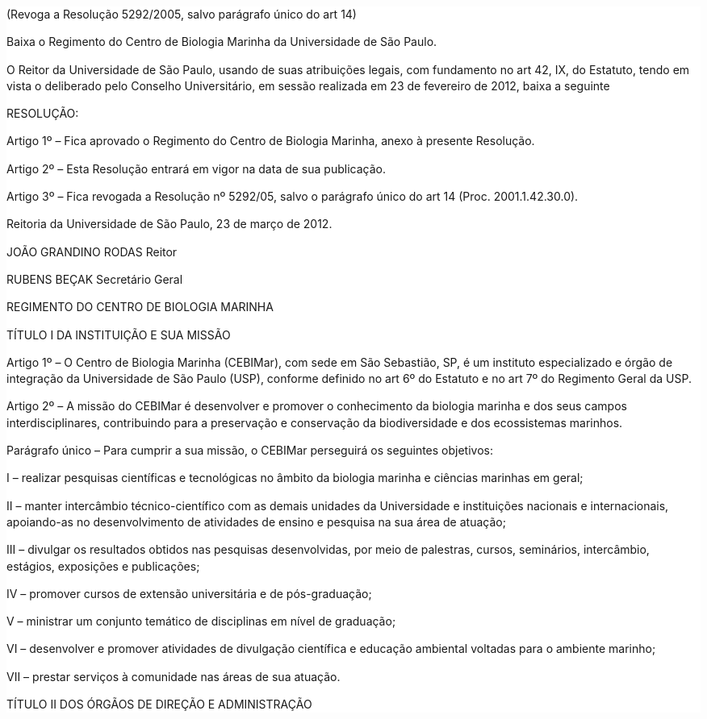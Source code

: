(Revoga a Resolução 5292/2005, salvo parágrafo único do art 14)

Baixa o Regimento do Centro de Biologia Marinha da Universidade de São Paulo.

O Reitor da Universidade de São Paulo, usando de suas atribuições legais, com fundamento no art 42, IX, do Estatuto, tendo em vista o deliberado pelo Conselho Universitário, em sessão realizada em 23 de fevereiro de 2012, baixa a seguinte

RESOLUÇÃO:

Artigo 1º – Fica aprovado o Regimento do Centro de Biologia Marinha, anexo à presente Resolução.

Artigo 2º – Esta Resolução entrará em vigor na data de sua publicação.

Artigo 3º – Fica revogada a Resolução nº 5292/05, salvo o parágrafo único do art 14 (Proc. 2001.1.42.30.0).

Reitoria da Universidade de São Paulo, 23 de março de 2012.

JOÃO GRANDINO RODAS
Reitor

RUBENS BEÇAK
Secretário Geral

REGIMENTO DO CENTRO DE BIOLOGIA MARINHA

TÍTULO I
DA INSTITUIÇÃO E SUA MISSÃO

Artigo 1º – O Centro de Biologia Marinha (CEBIMar), com sede em São Sebastião, SP, é um instituto especializado e órgão de integração da Universidade de São Paulo (USP), conforme definido no art 6º do Estatuto e no art 7º do Regimento Geral da USP.

Artigo 2º – A missão do CEBIMar é desenvolver e promover o conhecimento da biologia marinha e dos seus campos interdisciplinares, contribuindo para a preservação e conservação da biodiversidade e dos ecossistemas marinhos.

Parágrafo único – Para cumprir a sua missão, o CEBIMar perseguirá os seguintes objetivos:

I – realizar pesquisas científicas e tecnológicas no âmbito da biologia marinha e ciências marinhas em geral;

II – manter intercâmbio técnico-científico com as demais unidades da Universidade e instituições nacionais e internacionais, apoiando-as no desenvolvimento de atividades de ensino e pesquisa na sua área de atuação;

III – divulgar os resultados obtidos nas pesquisas desenvolvidas, por meio de palestras, cursos, seminários, intercâmbio, estágios, exposições e publicações;

IV – promover cursos de extensão universitária e de pós-graduação;

V – ministrar um conjunto temático de disciplinas em nível de graduação;

VI – desenvolver e promover atividades de divulgação científica e educação ambiental voltadas para o ambiente marinho;

VII – prestar serviços à comunidade nas áreas de sua atuação.

TÍTULO II
DOS ÓRGÃOS DE DIREÇÃO E ADMINISTRAÇÃO
